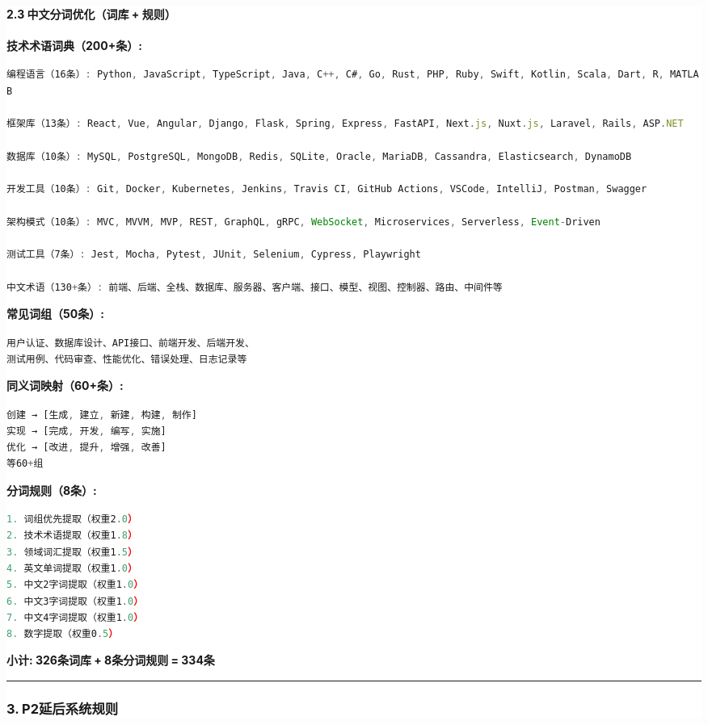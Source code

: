 #### 2.3 中文分词优化（词库 + 规则）

**技术术语词典（200+条）:**
```javascript
编程语言（16条）: Python, JavaScript, TypeScript, Java, C++, C#, Go, Rust, PHP, Ruby, Swift, Kotlin, Scala, Dart, R, MATLAB

框架库（13条）: React, Vue, Angular, Django, Flask, Spring, Express, FastAPI, Next.js, Nuxt.js, Laravel, Rails, ASP.NET

数据库（10条）: MySQL, PostgreSQL, MongoDB, Redis, SQLite, Oracle, MariaDB, Cassandra, Elasticsearch, DynamoDB

开发工具（10条）: Git, Docker, Kubernetes, Jenkins, Travis CI, GitHub Actions, VSCode, IntelliJ, Postman, Swagger

架构模式（10条）: MVC, MVVM, MVP, REST, GraphQL, gRPC, WebSocket, Microservices, Serverless, Event-Driven

测试工具（7条）: Jest, Mocha, Pytest, JUnit, Selenium, Cypress, Playwright

中文术语（130+条）: 前端、后端、全栈、数据库、服务器、客户端、接口、模型、视图、控制器、路由、中间件等
```

**常见词组（50条）:**
```javascript
用户认证、数据库设计、API接口、前端开发、后端开发、
测试用例、代码审查、性能优化、错误处理、日志记录等
```

**同义词映射（60+条）:**
```javascript
创建 → [生成, 建立, 新建, 构建, 制作]
实现 → [完成, 开发, 编写, 实施]
优化 → [改进, 提升, 增强, 改善]
等60+组
```

**分词规则（8条）:**
```javascript
1. 词组优先提取（权重2.0）
2. 技术术语提取（权重1.8）
3. 领域词汇提取（权重1.5）
4. 英文单词提取（权重1.0）
5. 中文2字词提取（权重1.0）
6. 中文3字词提取（权重1.0）
7. 中文4字词提取（权重1.0）
8. 数字提取（权重0.5）
```

**小计: 326条词库 + 8条分词规则 = 334条**

---

### 3. P2延后系统规则
